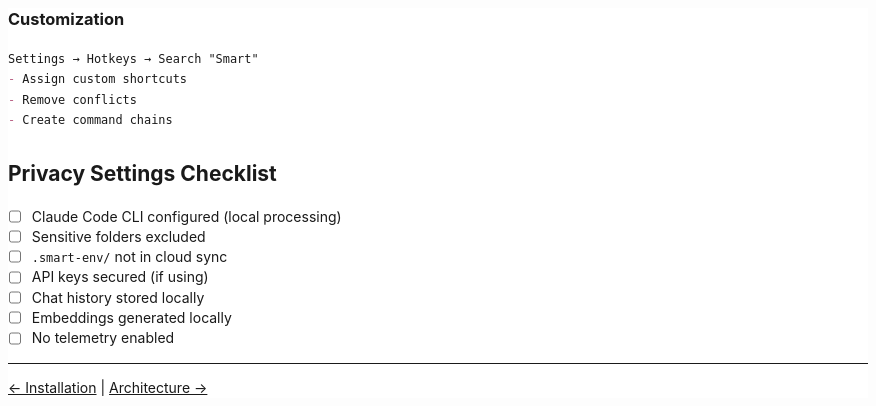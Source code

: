### Customization

```markdown
Settings → Hotkeys → Search "Smart"
- Assign custom shortcuts
- Remove conflicts
- Create command chains
```

## Privacy Settings Checklist

- [ ] Claude Code CLI configured (local processing)
- [ ] Sensitive folders excluded
- [ ] `.smart-env/` not in cloud sync
- [ ] API keys secured (if using)
- [ ] Chat history stored locally
- [ ] Embeddings generated locally
- [ ] No telemetry enabled

---

[← Installation](./installation.md) | [Architecture →](./architecture.md)